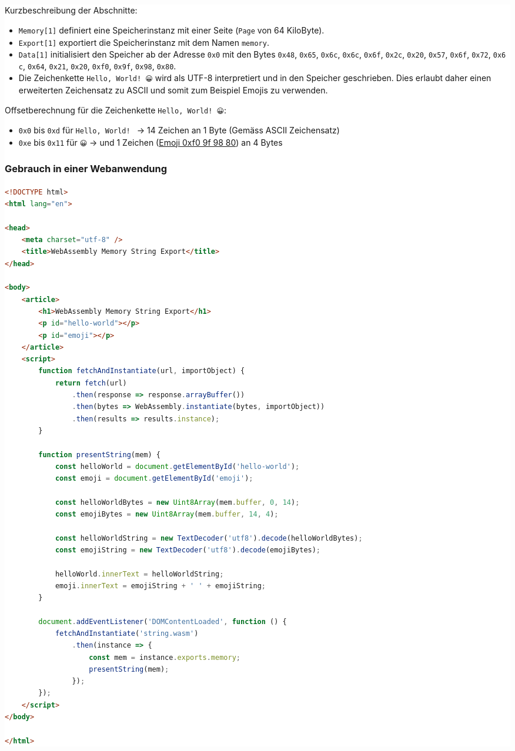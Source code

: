 Kurzbeschreibung der Abschnitte:
* `Memory[1]` definiert eine Speicherinstanz mit einer Seite (`Page` von 64 KiloByte).
* `Export[1]` exportiert die Speicherinstanz mit dem Namen `memory`.
* `Data[1]` initialisiert den Speicher ab der Adresse `0x0` mit den Bytes `0x48`, `0x65`, `0x6c`, `0x6c`, `0x6f`, `0x2c`, `0x20`, `0x57`, `0x6f`, `0x72`, `0x6c`, `0x64`, `0x21`, `0x20`, `0xf0`, `0x9f`, `0x98`, `0x80`.
* Die Zeichenkette `Hello, World! 😀` wird als UTF-8 interpretiert und in den Speicher geschrieben. Dies erlaubt daher einen erweiterten Zeichensatz zu ASCII und somit zum Beispiel Emojis zu verwenden.

Offsetberechnung für die Zeichenkette `Hello, World! 😀`:
* `0x0` bis `0xd` für `Hello, World! ` -> 14 Zeichen an 1 Byte (Gemäss ASCII Zeichensatz)
* `0xe` bis `0x11` für `😀` -> und 1 Zeichen ([Emoji 0xf0 9f 98 80](https://apps.timwhitlock.info/emoji/tables/unicode)) an 4 Bytes

### Gebrauch in einer Webanwendung
```html
<!DOCTYPE html>
<html lang="en">

<head>
    <meta charset="utf-8" />
    <title>WebAssembly Memory String Export</title>
</head>

<body>
    <article>
        <h1>WebAssembly Memory String Export</h1>
        <p id="hello-world"></p>
        <p id="emoji"></p>
    </article>
    <script>
        function fetchAndInstantiate(url, importObject) {
            return fetch(url)
                .then(response => response.arrayBuffer())
                .then(bytes => WebAssembly.instantiate(bytes, importObject))
                .then(results => results.instance);
        }

        function presentString(mem) {
            const helloWorld = document.getElementById('hello-world');
            const emoji = document.getElementById('emoji');

            const helloWorldBytes = new Uint8Array(mem.buffer, 0, 14);
            const emojiBytes = new Uint8Array(mem.buffer, 14, 4);

            const helloWorldString = new TextDecoder('utf8').decode(helloWorldBytes);
            const emojiString = new TextDecoder('utf8').decode(emojiBytes);

            helloWorld.innerText = helloWorldString;
            emoji.innerText = emojiString + ' ' + emojiString;
        }

        document.addEventListener('DOMContentLoaded', function () {
            fetchAndInstantiate('string.wasm')
                .then(instance => {
                    const mem = instance.exports.memory;
                    presentString(mem);
                });
        });
    </script>
</body>

</html>
```